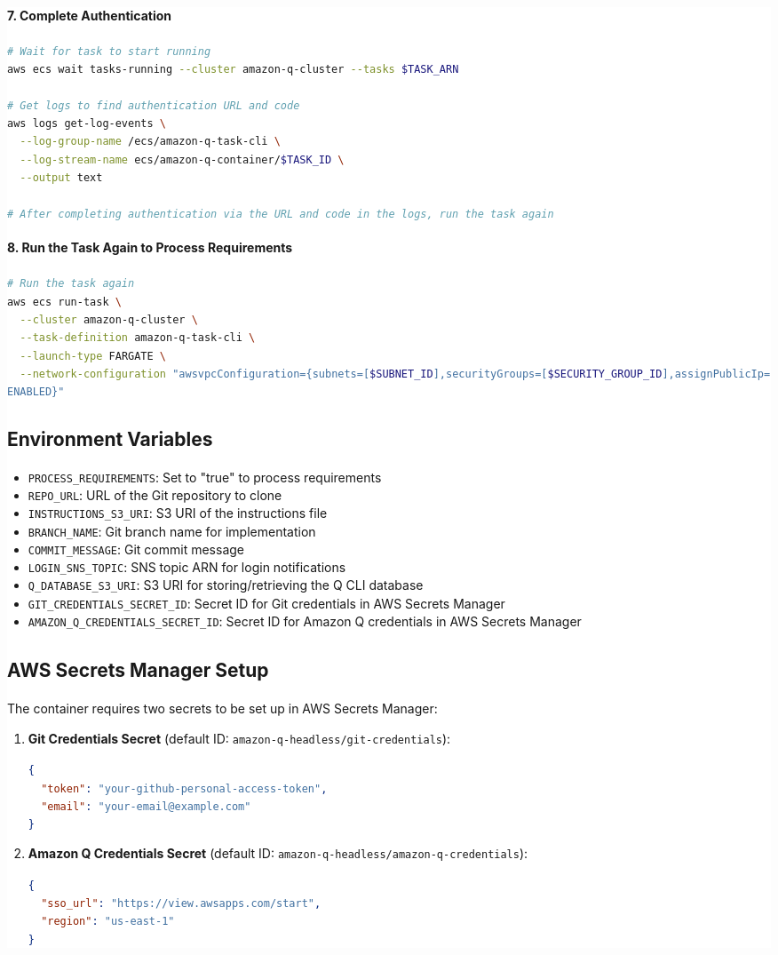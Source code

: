 #### 7. Complete Authentication

```bash
# Wait for task to start running
aws ecs wait tasks-running --cluster amazon-q-cluster --tasks $TASK_ARN

# Get logs to find authentication URL and code
aws logs get-log-events \
  --log-group-name /ecs/amazon-q-task-cli \
  --log-stream-name ecs/amazon-q-container/$TASK_ID \
  --output text

# After completing authentication via the URL and code in the logs, run the task again
```

#### 8. Run the Task Again to Process Requirements

```bash
# Run the task again
aws ecs run-task \
  --cluster amazon-q-cluster \
  --task-definition amazon-q-task-cli \
  --launch-type FARGATE \
  --network-configuration "awsvpcConfiguration={subnets=[$SUBNET_ID],securityGroups=[$SECURITY_GROUP_ID],assignPublicIp=ENABLED}"
```

## Environment Variables

- `PROCESS_REQUIREMENTS`: Set to "true" to process requirements
- `REPO_URL`: URL of the Git repository to clone
- `INSTRUCTIONS_S3_URI`: S3 URI of the instructions file
- `BRANCH_NAME`: Git branch name for implementation
- `COMMIT_MESSAGE`: Git commit message
- `LOGIN_SNS_TOPIC`: SNS topic ARN for login notifications
- `Q_DATABASE_S3_URI`: S3 URI for storing/retrieving the Q CLI database
- `GIT_CREDENTIALS_SECRET_ID`: Secret ID for Git credentials in AWS Secrets Manager
- `AMAZON_Q_CREDENTIALS_SECRET_ID`: Secret ID for Amazon Q credentials in AWS Secrets Manager

## AWS Secrets Manager Setup

The container requires two secrets to be set up in AWS Secrets Manager:

1. **Git Credentials Secret** (default ID: `amazon-q-headless/git-credentials`):
   ```json
   {
     "token": "your-github-personal-access-token",
     "email": "your-email@example.com"
   }
   ```

2. **Amazon Q Credentials Secret** (default ID: `amazon-q-headless/amazon-q-credentials`):
   ```json
   {
     "sso_url": "https://view.awsapps.com/start",
     "region": "us-east-1"
   }
   ```
